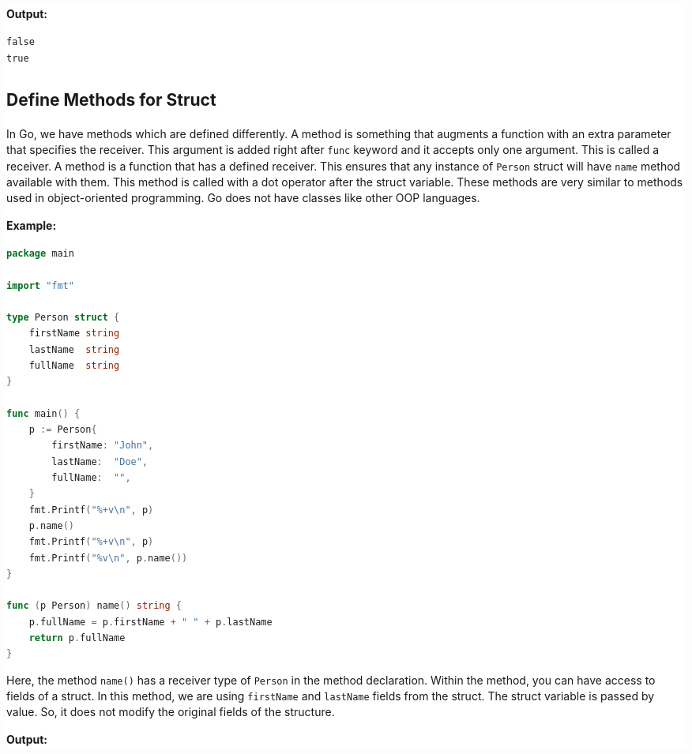 **Output:**

```output{ lineNos=false }
false
true
```

## Define Methods for Struct

In Go, we have methods which are defined differently. A method is something that augments a function with an extra parameter that specifies the receiver. This argument is added right after `func` keyword and it accepts only one argument. This is called a receiver. A method is a function that has a defined receiver. This ensures that any instance of `Person` struct will have `name` method available with them. This method is called with a dot operator after the struct variable. These methods are very similar to methods used in object-oriented programming. Go does not have classes like other OOP languages.

**Example:**

```go
package main

import "fmt"

type Person struct {
	firstName string
	lastName  string
	fullName  string
}

func main() {
	p := Person{
		firstName: "John",
		lastName:  "Doe",
		fullName:  "",
	}
	fmt.Printf("%+v\n", p)
	p.name()
	fmt.Printf("%+v\n", p)
	fmt.Printf("%v\n", p.name())
}

func (p Person) name() string {
	p.fullName = p.firstName + " " + p.lastName
	return p.fullName
}
```

Here, the method `name()` has a receiver type of `Person` in the method declaration. Within the method, you can have access to fields of a struct. In this method, we are using `firstName` and `lastName` fields from the struct. The struct variable is passed by value. So, it does not modify the original fields of the structure.

**Output:**
